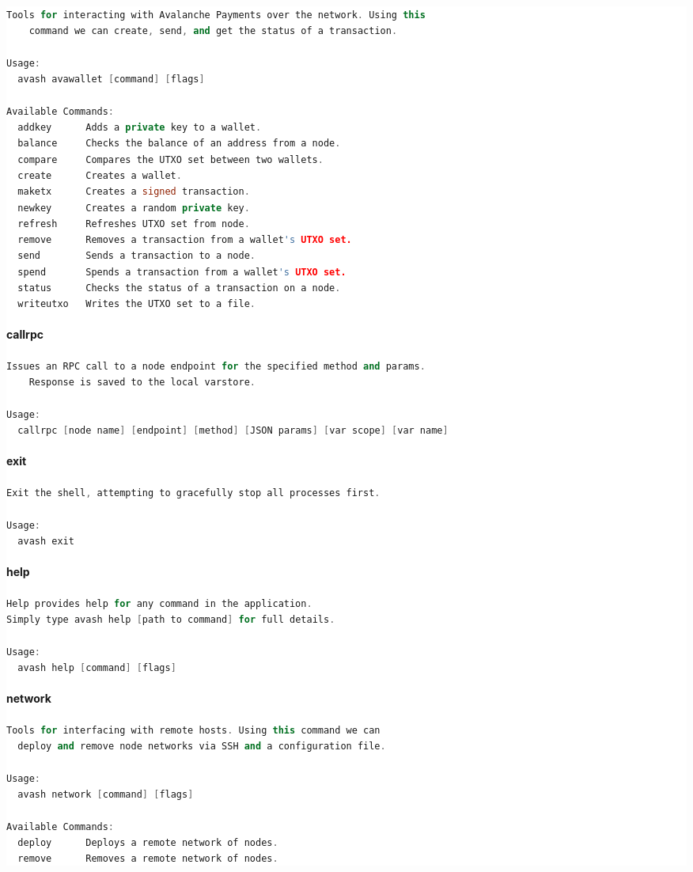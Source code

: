 ```cpp
Tools for interacting with Avalanche Payments over the network. Using this 
    command we can create, send, and get the status of a transaction.

Usage:
  avash avawallet [command] [flags]

Available Commands:
  addkey      Adds a private key to a wallet.
  balance     Checks the balance of an address from a node.
  compare     Compares the UTXO set between two wallets.
  create      Creates a wallet.
  maketx      Creates a signed transaction.
  newkey      Creates a random private key.
  refresh     Refreshes UTXO set from node.
  remove      Removes a transaction from a wallet's UTXO set.
  send        Sends a transaction to a node.
  spend       Spends a transaction from a wallet's UTXO set.
  status      Checks the status of a transaction on a node.
  writeutxo   Writes the UTXO set to a file.
```

#### **callrpc**

```cpp
Issues an RPC call to a node endpoint for the specified method and params.
    Response is saved to the local varstore.

Usage:
  callrpc [node name] [endpoint] [method] [JSON params] [var scope] [var name]
```

#### **exit**

```cpp
Exit the shell, attempting to gracefully stop all processes first.

Usage:
  avash exit
```

#### **help**

```cpp
Help provides help for any command in the application.
Simply type avash help [path to command] for full details.

Usage:
  avash help [command] [flags]
```

#### **network**

```cpp
Tools for interfacing with remote hosts. Using this command we can
  deploy and remove node networks via SSH and a configuration file.

Usage:
  avash network [command] [flags]

Available Commands:
  deploy      Deploys a remote network of nodes.
  remove      Removes a remote network of nodes.
```
